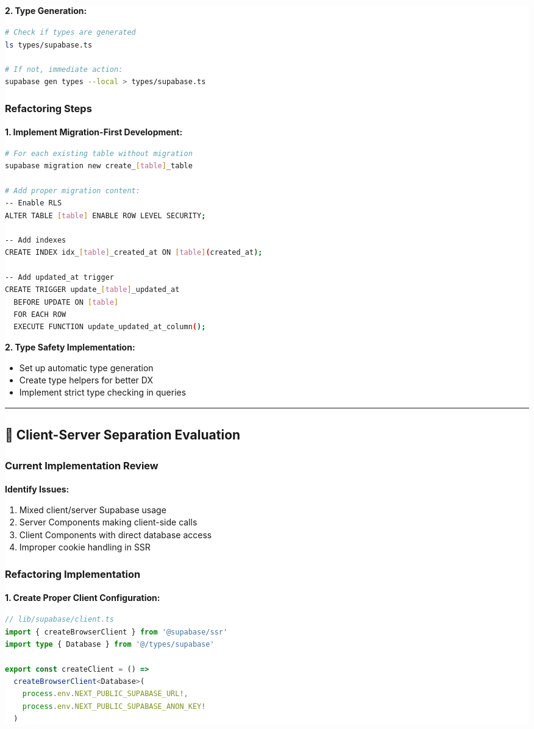 **2. Type Generation:**
```bash
# Check if types are generated
ls types/supabase.ts

# If not, immediate action:
supabase gen types --local > types/supabase.ts
```

### Refactoring Steps

**1. Implement Migration-First Development:**
```bash
# For each existing table without migration
supabase migration new create_[table]_table

# Add proper migration content:
-- Enable RLS
ALTER TABLE [table] ENABLE ROW LEVEL SECURITY;

-- Add indexes
CREATE INDEX idx_[table]_created_at ON [table](created_at);

-- Add updated_at trigger
CREATE TRIGGER update_[table]_updated_at
  BEFORE UPDATE ON [table]
  FOR EACH ROW
  EXECUTE FUNCTION update_updated_at_column();
```

**2. Type Safety Implementation:**
- Set up automatic type generation
- Create type helpers for better DX
- Implement strict type checking in queries

---

## 🔄 Client-Server Separation Evaluation

### Current Implementation Review

**Identify Issues:**
1. Mixed client/server Supabase usage
2. Server Components making client-side calls
3. Client Components with direct database access
4. Improper cookie handling in SSR

### Refactoring Implementation

**1. Create Proper Client Configuration:**
```typescript
// lib/supabase/client.ts
import { createBrowserClient } from '@supabase/ssr'
import type { Database } from '@/types/supabase'

export const createClient = () =>
  createBrowserClient<Database>(
    process.env.NEXT_PUBLIC_SUPABASE_URL!,
    process.env.NEXT_PUBLIC_SUPABASE_ANON_KEY!
  )
```
